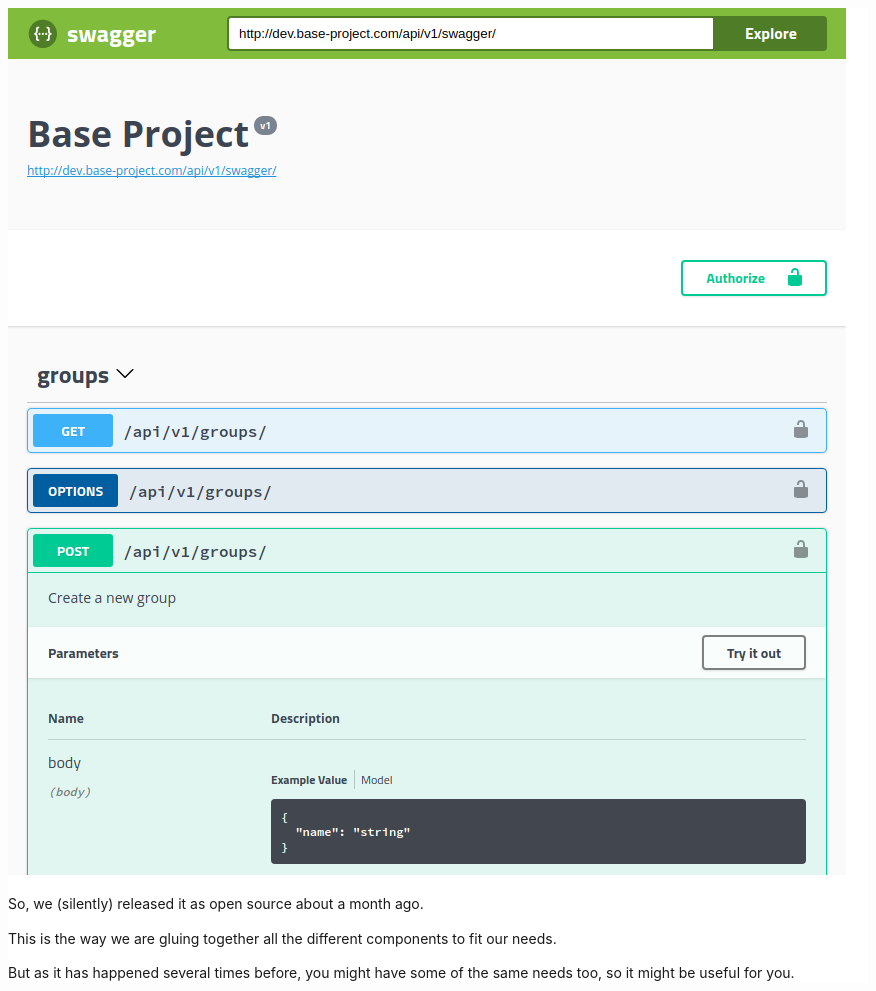 <img src="./readme-assets/01.png">

So, we (silently) released it as open source about a month ago.

This is the way we are gluing together all the different components to fit our needs.

But as it has happened several times before, you might have some of the same needs too, so it might be useful for you.
